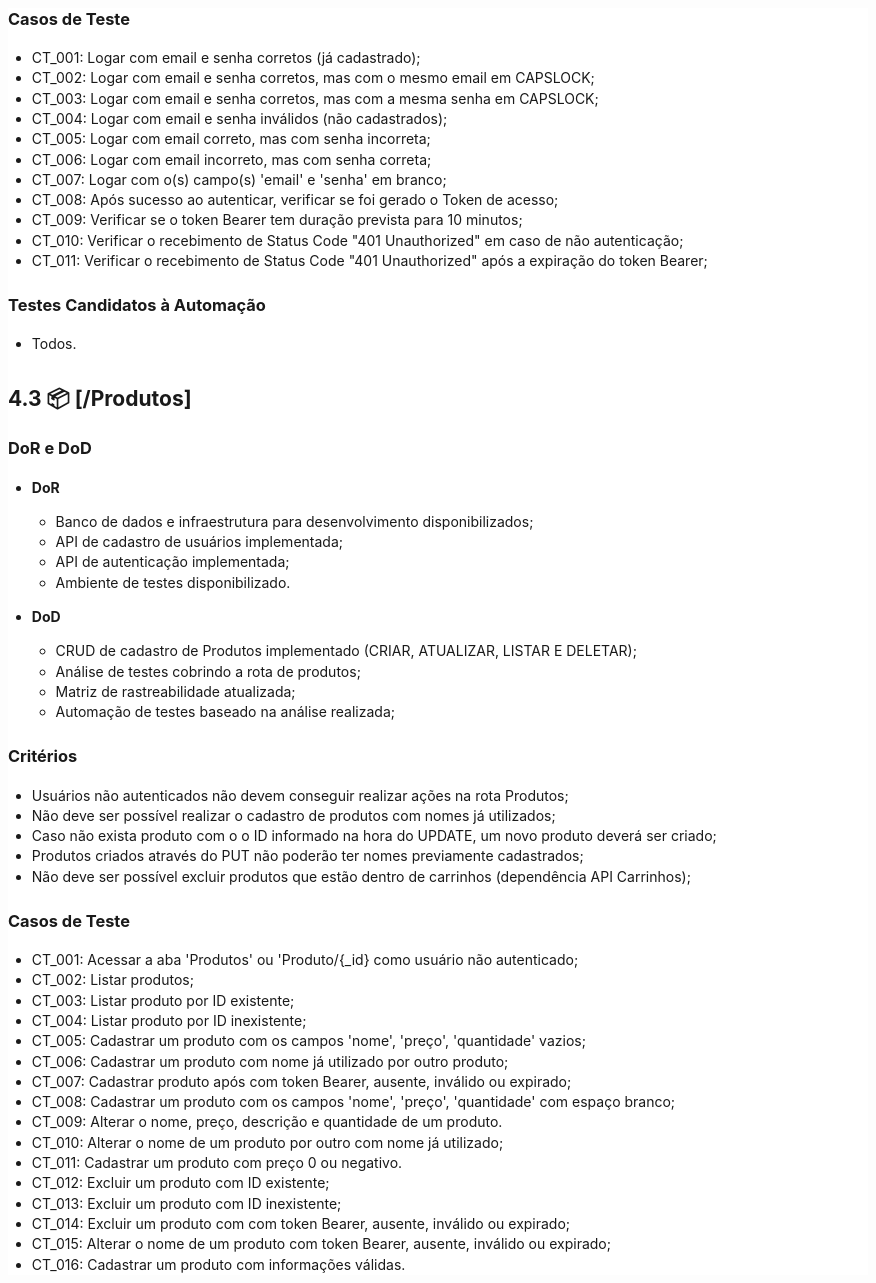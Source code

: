 ###  **Casos de Teste**
- CT_001: Logar com email e senha corretos (já cadastrado);
- CT_002: Logar com email e senha corretos, mas com o mesmo email em CAPSLOCK;
- CT_003: Logar com email e senha corretos, mas com a mesma senha em CAPSLOCK;
- CT_004: Logar com email e senha inválidos (não cadastrados);
- CT_005: Logar com email correto, mas com senha incorreta;
- CT_006: Logar com email incorreto, mas com senha correta;
- CT_007: Logar com o(s) campo(s) 'email' e 'senha' em branco;
- CT_008: Após sucesso ao autenticar, verificar se foi gerado o Token de acesso;
- CT_009: Verificar se o token Bearer tem duração prevista para 10 minutos;
- CT_010: Verificar o recebimento de Status Code "401 Unauthorized" em caso de não autenticação;
- CT_011: Verificar o recebimento de Status Code "401 Unauthorized" após a expiração do token Bearer;


###  **Testes Candidatos à Automação**
- Todos.

## 4.3 **📦 [/Produtos]**

### **DoR e DoD**
- **DoR**
    - Banco de dados e infraestrutura para desenvolvimento disponibilizados;
    - API de cadastro de usuários implementada;
    - API de autenticação implementada;
    - Ambiente de testes disponibilizado.

- **DoD**
    - CRUD de cadastro de Produtos implementado (CRIAR, ATUALIZAR, LISTAR E DELETAR);
    - Análise de testes cobrindo a rota de produtos;
    - Matriz de rastreabilidade atualizada;
    - Automação de testes baseado na análise realizada;

### **Critérios**
- Usuários não autenticados não devem conseguir realizar ações na rota Produtos;
- Não deve ser possível realizar o cadastro de produtos com nomes já utilizados;
- Caso não exista produto com o o ID informado na hora do UPDATE, um novo produto deverá ser criado;
- Produtos criados através do PUT não poderão ter nomes previamente cadastrados;
- Não deve ser possível excluir produtos que estão dentro de carrinhos (dependência API Carrinhos);

### **Casos de Teste**
- CT_001: Acessar a aba 'Produtos' ou 'Produto/{_id} como usuário não autenticado;
- CT_002: Listar produtos;
- CT_003: Listar produto por ID existente;
- CT_004: Listar produto por ID inexistente;
- CT_005: Cadastrar um produto com os campos 'nome', 'preço', 'quantidade' vazios;
- CT_006: Cadastrar um produto com nome já utilizado por outro produto;
- CT_007: Cadastrar produto após com token Bearer, ausente, inválido ou expirado;
- CT_008: Cadastrar um produto com os campos 'nome', 'preço', 'quantidade' com espaço branco;
- CT_009: Alterar o nome, preço, descrição e quantidade de um produto.
- CT_010: Alterar o nome de um produto por outro com nome já utilizado;
- CT_011: Cadastrar um produto com preço 0 ou negativo.
- CT_012: Excluir um produto com ID existente;
- CT_013: Excluir um produto com ID inexistente;
- CT_014: Excluir um produto com com token Bearer, ausente, inválido ou expirado;
- CT_015: Alterar o nome de um produto com token Bearer, ausente, inválido ou expirado;
- CT_016: Cadastrar um produto com informações válidas.
